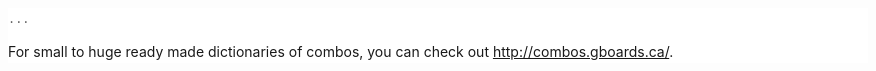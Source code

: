 ```c
...
```

For small to huge ready made dictionaries of combos, you can check out http://combos.gboards.ca/.
